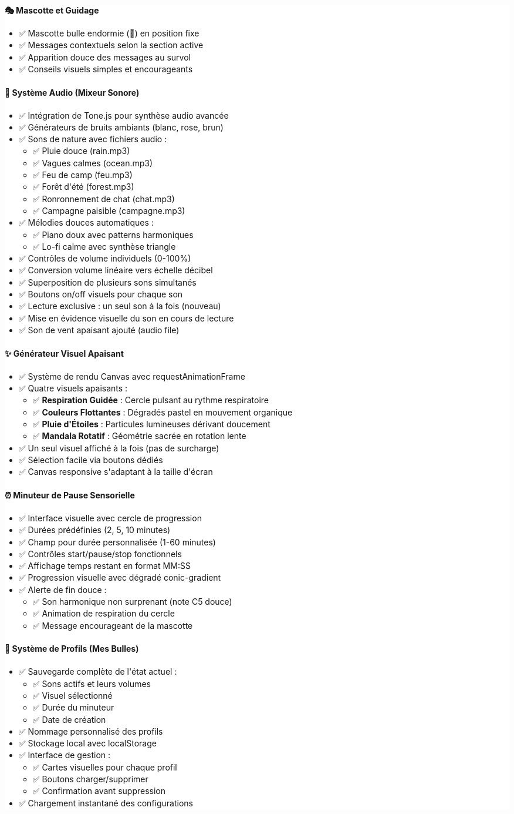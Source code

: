 #### 🎭 Mascotte et Guidage
- ✅ Mascotte bulle endormie (🌙) en position fixe
- ✅ Messages contextuels selon la section active
- ✅ Apparition douce des messages au survol
- ✅ Conseils visuels simples et encourageants

#### 🎵 Système Audio (Mixeur Sonore)
- ✅ Intégration de Tone.js pour synthèse audio avancée
- ✅ Générateurs de bruits ambiants (blanc, rose, brun)
- ✅ Sons de nature avec fichiers audio :
  - ✅ Pluie douce (rain.mp3)
  - ✅ Vagues calmes (ocean.mp3)
  - ✅ Feu de camp (feu.mp3)
  - ✅ Forêt d'été (forest.mp3)
  - ✅ Ronronnement de chat (chat.mp3)
  - ✅ Campagne paisible (campagne.mp3)
- ✅ Mélodies douces automatiques :
  - ✅ Piano doux avec patterns harmoniques
  - ✅ Lo-fi calme avec synthèse triangle
- ✅ Contrôles de volume individuels (0-100%)
- ✅ Conversion volume linéaire vers échelle décibel
- ✅ Superposition de plusieurs sons simultanés
- ✅ Boutons on/off visuels pour chaque son
- ✅ Lecture exclusive : un seul son à la fois (nouveau)
- ✅ Mise en évidence visuelle du son en cours de lecture
- ✅ Son de vent apaisant ajouté (audio file)

#### ✨ Générateur Visuel Apaisant
- ✅ Système de rendu Canvas avec requestAnimationFrame
- ✅ Quatre visuels apaisants :
  - ✅ **Respiration Guidée** : Cercle pulsant au rythme respiratoire
  - ✅ **Couleurs Flottantes** : Dégradés pastel en mouvement organique
  - ✅ **Pluie d'Étoiles** : Particules lumineuses dérivant doucement
  - ✅ **Mandala Rotatif** : Géométrie sacrée en rotation lente
- ✅ Un seul visuel affiché à la fois (pas de surcharge)
- ✅ Sélection facile via boutons dédiés
- ✅ Canvas responsive s'adaptant à la taille d'écran

#### ⏰ Minuteur de Pause Sensorielle
- ✅ Interface visuelle avec cercle de progression
- ✅ Durées prédéfinies (2, 5, 10 minutes)
- ✅ Champ pour durée personnalisée (1-60 minutes)
- ✅ Contrôles start/pause/stop fonctionnels
- ✅ Affichage temps restant en format MM:SS
- ✅ Progression visuelle avec dégradé conic-gradient
- ✅ Alerte de fin douce :
  - ✅ Son harmonique non surprenant (note C5 douce)
  - ✅ Animation de respiration du cercle
  - ✅ Message encourageant de la mascotte

#### 💾 Système de Profils (Mes Bulles)
- ✅ Sauvegarde complète de l'état actuel :
  - ✅ Sons actifs et leurs volumes
  - ✅ Visuel sélectionné
  - ✅ Durée du minuteur
  - ✅ Date de création
- ✅ Nommage personnalisé des profils
- ✅ Stockage local avec localStorage
- ✅ Interface de gestion :
  - ✅ Cartes visuelles pour chaque profil
  - ✅ Boutons charger/supprimer
  - ✅ Confirmation avant suppression
- ✅ Chargement instantané des configurations
